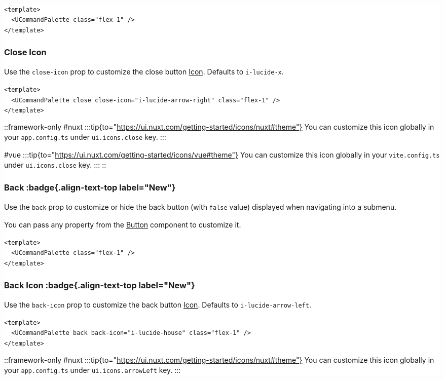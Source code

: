 ```vue
<template>
  <UCommandPalette class="flex-1" />
</template>
```

### Close Icon

Use the `close-icon` prop to customize the close button [Icon](https://ui.nuxt.com/components/icon). Defaults to `i-lucide-x`.

```vue
<template>
  <UCommandPalette close close-icon="i-lucide-arrow-right" class="flex-1" />
</template>
```

::framework-only
#nuxt
  :::tip{to="https://ui.nuxt.com/getting-started/icons/nuxt#theme"}
  You can customize this icon globally in your `app.config.ts` under `ui.icons.close` key.
  :::

#vue
  :::tip{to="https://ui.nuxt.com/getting-started/icons/vue#theme"}
  You can customize this icon globally in your `vite.config.ts` under `ui.icons.close` key.
  :::
::

### Back :badge{.align-text-top label="New"}

Use the `back` prop to customize or hide the back button (with `false` value) displayed when navigating into a submenu.

You can pass any property from the [Button](https://ui.nuxt.com/components/button) component to customize it.

```vue
<template>
  <UCommandPalette class="flex-1" />
</template>
```

### Back Icon :badge{.align-text-top label="New"}

Use the `back-icon` prop to customize the back button [Icon](https://ui.nuxt.com/components/icon). Defaults to `i-lucide-arrow-left`.

```vue
<template>
  <UCommandPalette back back-icon="i-lucide-house" class="flex-1" />
</template>
```

::framework-only
#nuxt
  :::tip{to="https://ui.nuxt.com/getting-started/icons/nuxt#theme"}
  You can customize this icon globally in your `app.config.ts` under `ui.icons.arrowLeft` key.
  :::
